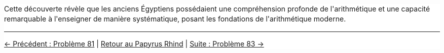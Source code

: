 Cette découverte révèle que les anciens Égyptiens possédaient une compréhension profonde de l'arithmétique et une capacité remarquable à l'enseigner de manière systématique, posant les fondations de l'arithmétique moderne.

---

[← Précédent : Problème 81](0.1.81_Probleme_81_Table_Multiplication_22.md) | [Retour au Papyrus Rhind](0.1_Papyrus_Rhind.md) | [Suite : Problème 83 →](0.1.83_Probleme_83_Table_Multiplication_24.md)
